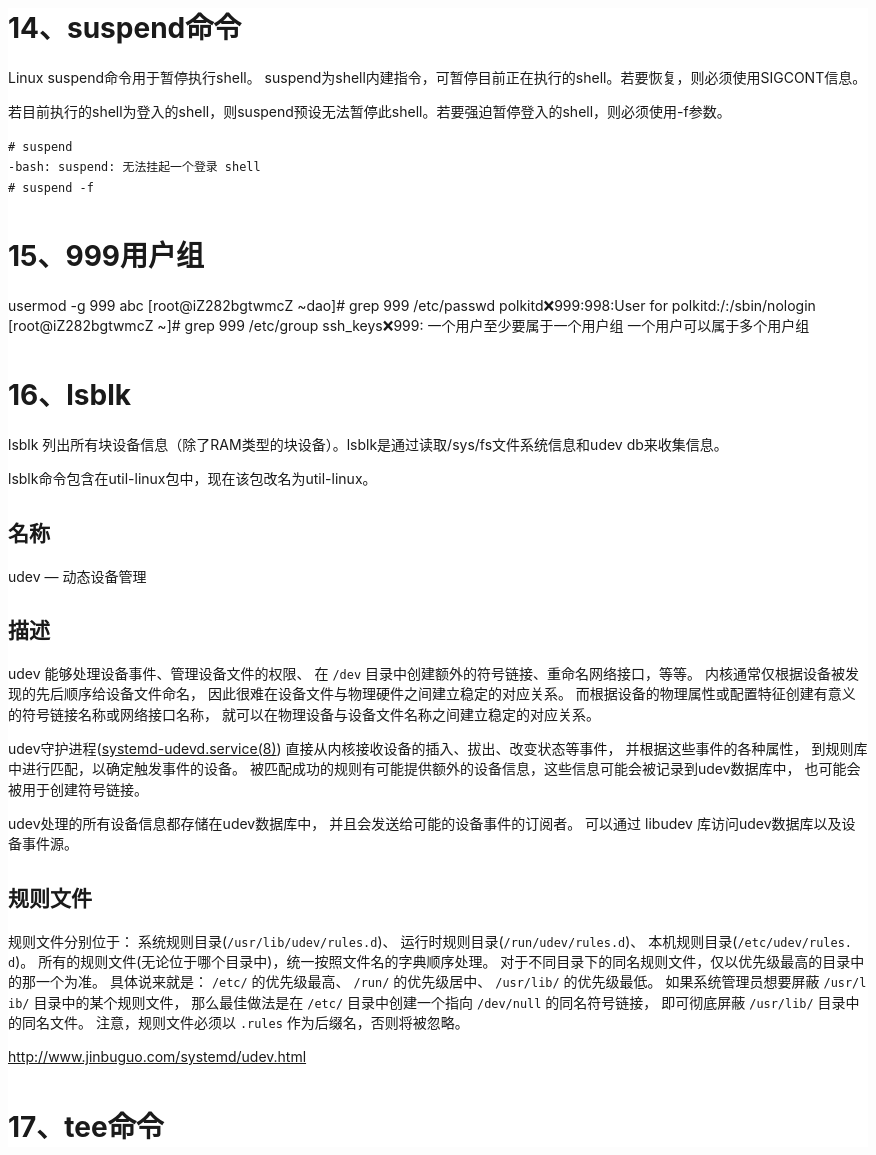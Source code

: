 # 14、suspend命令
Linux suspend命令用于暂停执行shell。
suspend为shell内建指令，可暂停目前正在执行的shell。若要恢复，则必须使用SIGCONT信息。

若目前执行的shell为登入的shell，则suspend预设无法暂停此shell。若要强迫暂停登入的shell，则必须使用-f参数。
```
# suspend 
-bash: suspend: 无法挂起一个登录 shell
# suspend -f
```

# 15、999用户组
usermod -g 999 abc
[root@iZ282bgtwmcZ ~dao]# grep 999 /etc/passwd
polkitd:x:999:998:User for polkitd:/:/sbin/nologin
[root@iZ282bgtwmcZ ~]# grep 999 /etc/group
ssh_keys:x:999:
一个用户至少要属于一个用户组
一个用户可以属于多个用户组

# 16、lsblk
lsblk 列出所有块设备信息（除了RAM类型的块设备）。lsblk是通过读取/sys/fs文件系统信息和udev db来收集信息。

lsblk命令包含在util-linux包中，现在该包改名为util-linux。

## 名称

udev — 动态设备管理

## 描述

udev 能够处理设备事件、管理设备文件的权限、 在 `/dev` 目录中创建额外的符号链接、重命名网络接口，等等。 内核通常仅根据设备被发现的先后顺序给设备文件命名， 因此很难在设备文件与物理硬件之间建立稳定的对应关系。 而根据设备的物理属性或配置特征创建有意义的符号链接名称或网络接口名称， 就可以在物理设备与设备文件名称之间建立稳定的对应关系。

udev守护进程([systemd-udevd.service(8)](http://www.jinbuguo.com/systemd/systemd-udevd.service.html#)) 直接从内核接收设备的插入、拔出、改变状态等事件， 并根据这些事件的各种属性， 到规则库中进行匹配，以确定触发事件的设备。 被匹配成功的规则有可能提供额外的设备信息，这些信息可能会被记录到udev数据库中， 也可能会被用于创建符号链接。

udev处理的所有设备信息都存储在udev数据库中， 并且会发送给可能的设备事件的订阅者。 可以通过 libudev 库访问udev数据库以及设备事件源。

## 规则文件

规则文件分别位于： 系统规则目录(`/usr/lib/udev/rules.d`)、 运行时规则目录(`/run/udev/rules.d`)、 本机规则目录(`/etc/udev/rules.d`)。 所有的规则文件(无论位于哪个目录中)，统一按照文件名的字典顺序处理。 对于不同目录下的同名规则文件，仅以优先级最高的目录中的那一个为准。 具体说来就是： `/etc/` 的优先级最高、 `/run/` 的优先级居中、 `/usr/lib/` 的优先级最低。 如果系统管理员想要屏蔽 `/usr/lib/` 目录中的某个规则文件， 那么最佳做法是在 `/etc/` 目录中创建一个指向 `/dev/null` 的同名符号链接， 即可彻底屏蔽 `/usr/lib/` 目录中的同名文件。 注意，规则文件必须以 `.rules` 作为后缀名，否则将被忽略。

http://www.jinbuguo.com/systemd/udev.html

# 17、tee命令
